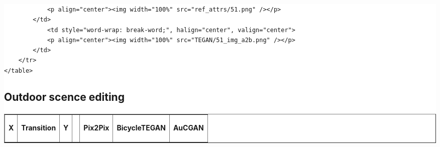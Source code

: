                 <p align="center"><img width="100%" src="ref_attrs/51.png" /></p>
            </td>
                <td style="word-wrap: break-word;", halign="center", valign="center">
                <p align="center"><img width="100%" src="TEGAN/51_img_a2b.png" /></p>
            </td>
        </tr> 
    </table>
 
<body>  
	

 ## Outdoor scence editing
 
 <body>
 	<table width="95%" border="1", style="table-layout: fixed;", cellpadding="2" cellspacing="1">
         <tr>
            <td style="word-wrap: break-word;", halign="center", valign="center">
                <p align="center"><b>X</b></p>
            </td>
            <td style="word-wrap: break-word;", halign="center", valign="center">
                <p align="center"> <b>Transition </b></p>
            </td>
            <td style="word-wrap: break-word;", halign="center", valign="center">
                <p align="center"> <b>Y</b></p>
            </td>
            <td style="word-wrap: break-word;", halign="center", valign="center">
              <p align="center"><b></b></p>
            </td>
			<td style="word-wrap: break-word;", halign="center", valign="center">
                <p align="center"> <b>Pix2Pix</b></p>
            </td>
			<td style="word-wrap: break-word;", halign="center", valign="center">
                <p align="center"> <b>BicycleTEGAN</b></p>
            </td>
			<td style="word-wrap: break-word;", halign="center", valign="center">
                <p align="center"> <b>AuCGAN</b></p>
            </td>